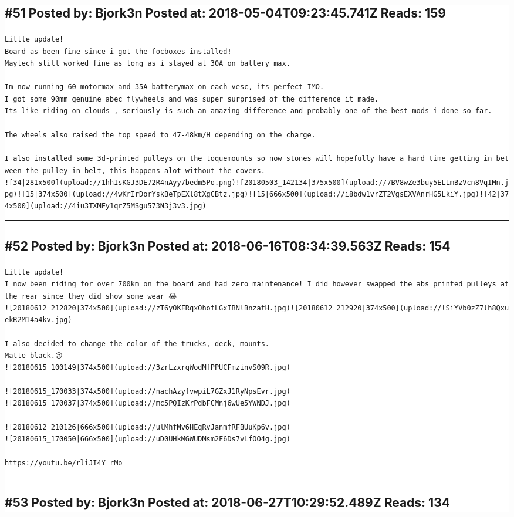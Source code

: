 ## \#51 Posted by: Bjork3n Posted at: 2018-05-04T09:23:45.741Z Reads: 159

```
Little update!
Board as been fine since i got the focboxes installed! 
Maytech still worked fine as long as i stayed at 30A on battery max.

Im now running 60 motormax and 35A batterymax on each vesc, its perfect IMO.
I got some 90mm genuine abec flywheels and was super surprised of the difference it made.
Its like riding on clouds , seriously is such an amazing difference and probably one of the best mods i done so far.

The wheels also raised the top speed to 47-48km/H depending on the charge.

I also installed some 3d-printed pulleys on the toquemounts so now stones will hopefully have a hard time getting in between the pulley in belt, this happens alot without the covers. 
![34|281x500](upload://1hhIsKGJ3DE72R4nAyy7bedm5Po.png)![20180503_142134|375x500](upload://7BV8wZe3buy5ELLmBzVcn8VqIMn.jpg)![15|374x500](upload://4wKrIrDorYskBeTpEXl8tXgCBtz.jpg)![15|666x500](upload://i8bdw1vrZT2VgsEXVAnrHG5LkiY.jpg)![42|374x500](upload://4iu3TXMFy1qrZ5MSgu573N3j3v3.jpg)
```

---
## \#52 Posted by: Bjork3n Posted at: 2018-06-16T08:34:39.563Z Reads: 154

```
Little update! 
I now been riding for over 700km on the board and had zero maintenance! I did however swapped the abs printed pulleys at the rear since they did show some wear 😂 
![20180612_212820|374x500](upload://zT6yOKFRqxOhofLGxIBNlBnzatH.jpg)![20180612_212920|374x500](upload://lSiYVb0zZ7lh8QxuekR2M14a4kv.jpg)

I also decided to change the color of the trucks, deck, mounts. 
Matte black.😍
![20180615_100149|374x500](upload://3zrLzxrqWodMfPPUCFmzinvS09R.jpg)

![20180615_170033|374x500](upload://nachAzyfvwpiL7GZxJ1RyNpsEvr.jpg)
![20180615_170037|374x500](upload://mc5PQIzKrPdbFCMnj6wUe5YWNDJ.jpg)

![20180612_210126|666x500](upload://ulMhfMv6HEqRvJanmfRFBUuKp6v.jpg)
![20180615_170050|666x500](upload://uD0UHkMGWUDMsm2F6Ds7vLfOO4g.jpg)

https://youtu.be/rliJI4Y_rMo
```

---
## \#53 Posted by: Bjork3n Posted at: 2018-06-27T10:29:52.489Z Reads: 134
